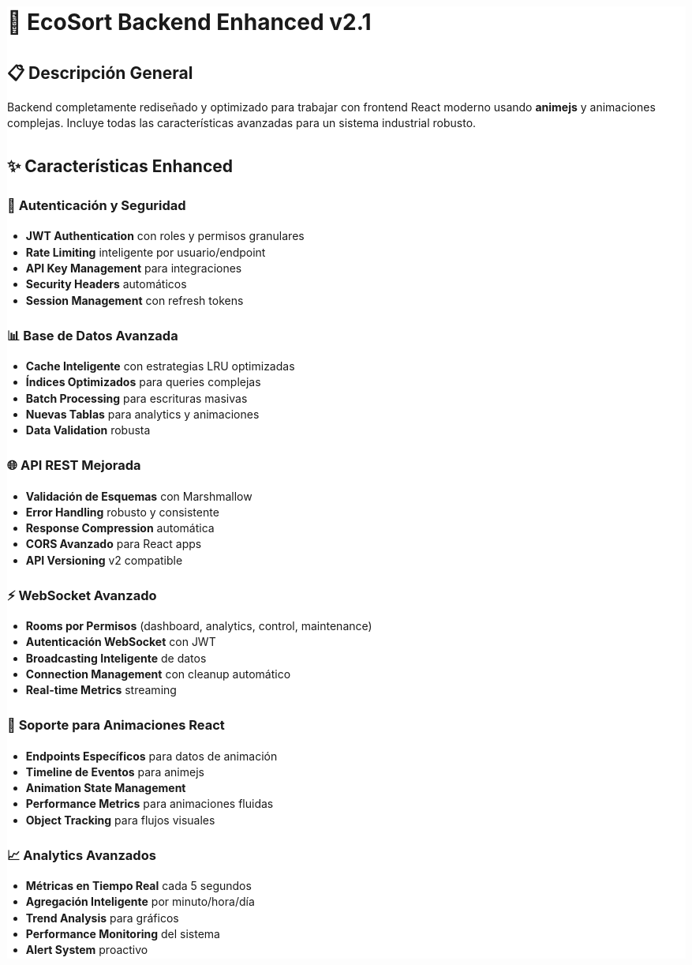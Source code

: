 # 🚀 EcoSort Backend Enhanced v2.1

## 📋 Descripción General

Backend completamente rediseñado y optimizado para trabajar con frontend React moderno usando **animejs** y animaciones complejas. Incluye todas las características avanzadas para un sistema industrial robusto.

## ✨ Características Enhanced

### 🔐 **Autenticación y Seguridad**
- **JWT Authentication** con roles y permisos granulares
- **Rate Limiting** inteligente por usuario/endpoint
- **API Key Management** para integraciones
- **Security Headers** automáticos
- **Session Management** con refresh tokens

### 📊 **Base de Datos Avanzada**
- **Cache Inteligente** con estrategias LRU optimizadas
- **Índices Optimizados** para queries complejas
- **Batch Processing** para escrituras masivas
- **Nuevas Tablas** para analytics y animaciones
- **Data Validation** robusta

### 🌐 **API REST Mejorada**
- **Validación de Esquemas** con Marshmallow
- **Error Handling** robusto y consistente
- **Response Compression** automática
- **CORS Avanzado** para React apps
- **API Versioning** v2 compatible

### ⚡ **WebSocket Avanzado**
- **Rooms por Permisos** (dashboard, analytics, control, maintenance)
- **Autenticación WebSocket** con JWT
- **Broadcasting Inteligente** de datos
- **Connection Management** con cleanup automático
- **Real-time Metrics** streaming

### 🎨 **Soporte para Animaciones React**
- **Endpoints Específicos** para datos de animación
- **Timeline de Eventos** para animejs
- **Animation State Management**
- **Performance Metrics** para animaciones fluidas
- **Object Tracking** para flujos visuales

### 📈 **Analytics Avanzados**
- **Métricas en Tiempo Real** cada 5 segundos
- **Agregación Inteligente** por minuto/hora/día
- **Trend Analysis** para gráficos
- **Performance Monitoring** del sistema
- **Alert System** proactivo
